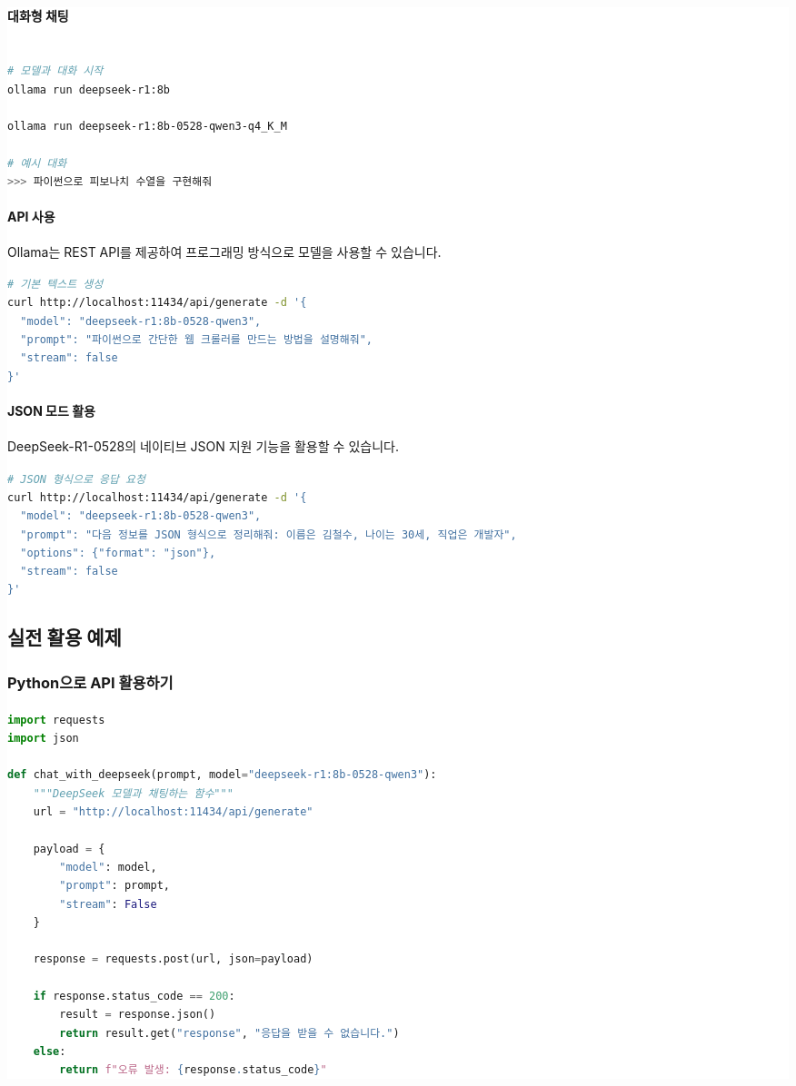 #### 대화형 채팅

```bash

# 모델과 대화 시작
ollama run deepseek-r1:8b

ollama run deepseek-r1:8b-0528-qwen3-q4_K_M

# 예시 대화
>>> 파이썬으로 피보나치 수열을 구현해줘
```

#### API 사용

Ollama는 REST API를 제공하여 프로그래밍 방식으로 모델을 사용할 수 있습니다.

```bash
# 기본 텍스트 생성
curl http://localhost:11434/api/generate -d '{
  "model": "deepseek-r1:8b-0528-qwen3",
  "prompt": "파이썬으로 간단한 웹 크롤러를 만드는 방법을 설명해줘",
  "stream": false
}'
```

#### JSON 모드 활용

DeepSeek-R1-0528의 네이티브 JSON 지원 기능을 활용할 수 있습니다.

```bash
# JSON 형식으로 응답 요청
curl http://localhost:11434/api/generate -d '{
  "model": "deepseek-r1:8b-0528-qwen3",
  "prompt": "다음 정보를 JSON 형식으로 정리해줘: 이름은 김철수, 나이는 30세, 직업은 개발자",
  "options": {"format": "json"},
  "stream": false
}'
```

## 실전 활용 예제

### Python으로 API 활용하기

```python
import requests
import json

def chat_with_deepseek(prompt, model="deepseek-r1:8b-0528-qwen3"):
    """DeepSeek 모델과 채팅하는 함수"""
    url = "http://localhost:11434/api/generate"
    
    payload = {
        "model": model,
        "prompt": prompt,
        "stream": False
    }
    
    response = requests.post(url, json=payload)
    
    if response.status_code == 200:
        result = response.json()
        return result.get("response", "응답을 받을 수 없습니다.")
    else:
        return f"오류 발생: {response.status_code}"

```
